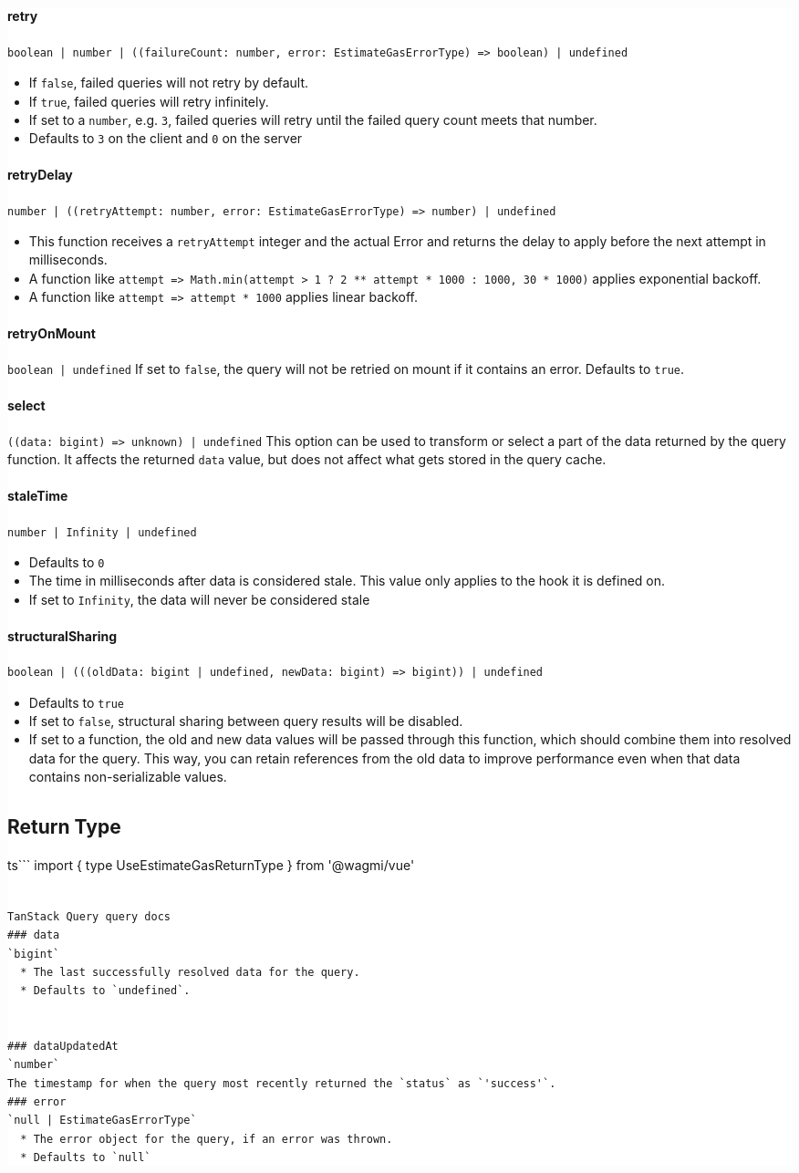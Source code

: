 
#### retry ​
`boolean | number | ((failureCount: number, error: EstimateGasErrorType) => boolean) | undefined`
  * If `false`, failed queries will not retry by default.
  * If `true`, failed queries will retry infinitely.
  * If set to a `number`, e.g. `3`, failed queries will retry until the failed query count meets that number.
  * Defaults to `3` on the client and `0` on the server


#### retryDelay ​
`number | ((retryAttempt: number, error: EstimateGasErrorType) => number) | undefined`
  * This function receives a `retryAttempt` integer and the actual Error and returns the delay to apply before the next attempt in milliseconds.
  * A function like `attempt => Math.min(attempt > 1 ? 2 ** attempt * 1000 : 1000, 30 * 1000)` applies exponential backoff.
  * A function like `attempt => attempt * 1000` applies linear backoff.


#### retryOnMount ​
`boolean | undefined`
If set to `false`, the query will not be retried on mount if it contains an error. Defaults to `true`.
#### select ​
`((data: bigint) => unknown) | undefined`
This option can be used to transform or select a part of the data returned by the query function. It affects the returned `data` value, but does not affect what gets stored in the query cache.
#### staleTime ​
`number | Infinity | undefined`
  * Defaults to `0`
  * The time in milliseconds after data is considered stale. This value only applies to the hook it is defined on.
  * If set to `Infinity`, the data will never be considered stale


#### structuralSharing ​
`boolean | (((oldData: bigint | undefined, newData: bigint) => bigint)) | undefined`
  * Defaults to `true`
  * If set to `false`, structural sharing between query results will be disabled.
  * If set to a function, the old and new data values will be passed through this function, which should combine them into resolved data for the query. This way, you can retain references from the old data to improve performance even when that data contains non-serializable values.


## Return Type ​
ts```
import { type UseEstimateGasReturnType } from '@wagmi/vue'
```

TanStack Query query docs
### data ​
`bigint`
  * The last successfully resolved data for the query.
  * Defaults to `undefined`.


### dataUpdatedAt ​
`number`
The timestamp for when the query most recently returned the `status` as `'success'`.
### error ​
`null | EstimateGasErrorType`
  * The error object for the query, if an error was thrown.
  * Defaults to `null`

```